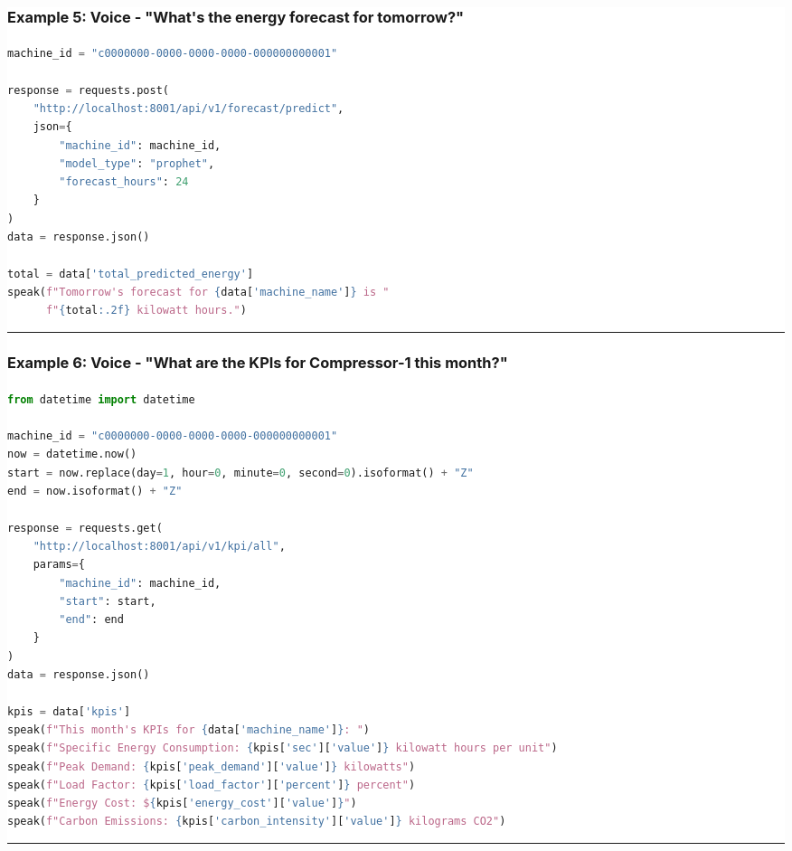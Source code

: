 ### Example 5: Voice - "What's the energy forecast for tomorrow?"

```python
machine_id = "c0000000-0000-0000-0000-000000000001"

response = requests.post(
    "http://localhost:8001/api/v1/forecast/predict",
    json={
        "machine_id": machine_id,
        "model_type": "prophet",
        "forecast_hours": 24
    }
)
data = response.json()

total = data['total_predicted_energy']
speak(f"Tomorrow's forecast for {data['machine_name']} is "
      f"{total:.2f} kilowatt hours.")
```

---

### Example 6: Voice - "What are the KPIs for Compressor-1 this month?"

```python
from datetime import datetime

machine_id = "c0000000-0000-0000-0000-000000000001"
now = datetime.now()
start = now.replace(day=1, hour=0, minute=0, second=0).isoformat() + "Z"
end = now.isoformat() + "Z"

response = requests.get(
    "http://localhost:8001/api/v1/kpi/all",
    params={
        "machine_id": machine_id,
        "start": start,
        "end": end
    }
)
data = response.json()

kpis = data['kpis']
speak(f"This month's KPIs for {data['machine_name']}: ")
speak(f"Specific Energy Consumption: {kpis['sec']['value']} kilowatt hours per unit")
speak(f"Peak Demand: {kpis['peak_demand']['value']} kilowatts")
speak(f"Load Factor: {kpis['load_factor']['percent']} percent")
speak(f"Energy Cost: ${kpis['energy_cost']['value']}")
speak(f"Carbon Emissions: {kpis['carbon_intensity']['value']} kilograms CO2")
```

---